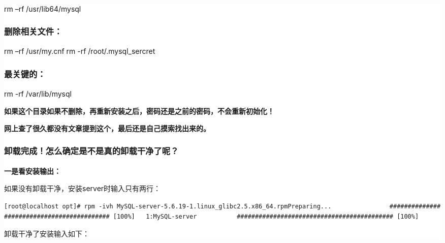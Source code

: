 rm –rf /usr/lib64/mysql

### 删除相关文件：

rm –rf /usr/my.cnf
rm -rf /root/.mysql_sercret

### 最关键的：

rm -rf /var/lib/mysql

**如果这个目录如果不删除，再重新安装之后，密码还是之前的密码，不会重新初始化！**

**网上查了很久都没有文章提到这个，最后还是自己摸索找出来的。**

### 卸载完成！怎么确定是不是真的卸载干净了呢？

**一是看安装输出：**

如果没有卸载干净，安装server时输入只有两行：



```plain
[root@localhost opt]# rpm -ivh MySQL-server-5.6.19-1.linux_glibc2.5.x86_64.rpmPreparing...                ########################################### [100%]   1:MySQL-server           ########################################### [100%]
```

卸载干净了安装输入如下：



```plain
```